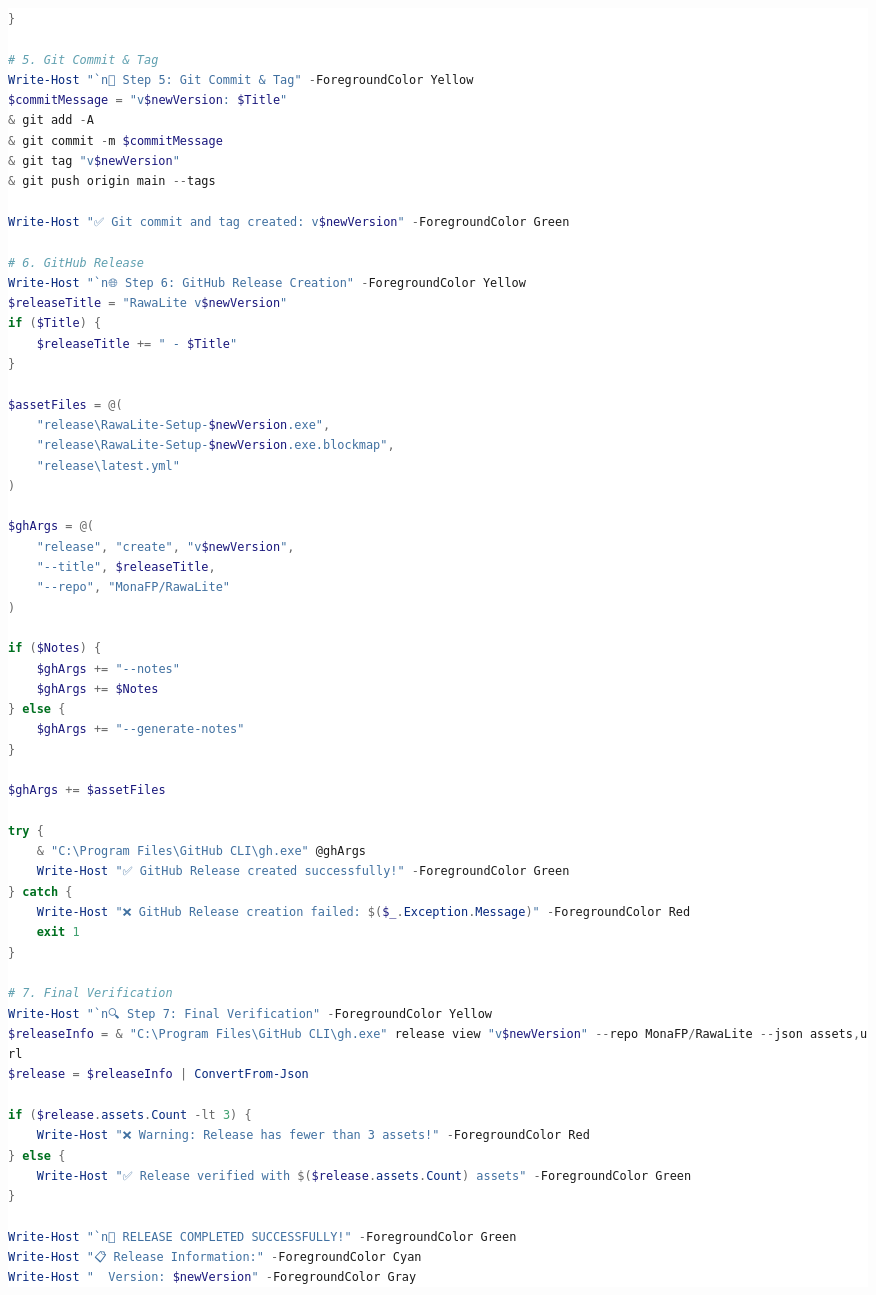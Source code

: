 ```powershell
}

# 5. Git Commit & Tag
Write-Host "`n📝 Step 5: Git Commit & Tag" -ForegroundColor Yellow
$commitMessage = "v$newVersion: $Title"
& git add -A
& git commit -m $commitMessage
& git tag "v$newVersion"
& git push origin main --tags

Write-Host "✅ Git commit and tag created: v$newVersion" -ForegroundColor Green

# 6. GitHub Release
Write-Host "`n🌐 Step 6: GitHub Release Creation" -ForegroundColor Yellow
$releaseTitle = "RawaLite v$newVersion"
if ($Title) {
    $releaseTitle += " - $Title"
}

$assetFiles = @(
    "release\RawaLite-Setup-$newVersion.exe",
    "release\RawaLite-Setup-$newVersion.exe.blockmap",
    "release\latest.yml"
)

$ghArgs = @(
    "release", "create", "v$newVersion",
    "--title", $releaseTitle,
    "--repo", "MonaFP/RawaLite"
)

if ($Notes) {
    $ghArgs += "--notes"
    $ghArgs += $Notes
} else {
    $ghArgs += "--generate-notes"
}

$ghArgs += $assetFiles

try {
    & "C:\Program Files\GitHub CLI\gh.exe" @ghArgs
    Write-Host "✅ GitHub Release created successfully!" -ForegroundColor Green
} catch {
    Write-Host "❌ GitHub Release creation failed: $($_.Exception.Message)" -ForegroundColor Red
    exit 1
}

# 7. Final Verification
Write-Host "`n🔍 Step 7: Final Verification" -ForegroundColor Yellow
$releaseInfo = & "C:\Program Files\GitHub CLI\gh.exe" release view "v$newVersion" --repo MonaFP/RawaLite --json assets,url
$release = $releaseInfo | ConvertFrom-Json

if ($release.assets.Count -lt 3) {
    Write-Host "❌ Warning: Release has fewer than 3 assets!" -ForegroundColor Red
} else {
    Write-Host "✅ Release verified with $($release.assets.Count) assets" -ForegroundColor Green
}

Write-Host "`n🎉 RELEASE COMPLETED SUCCESSFULLY!" -ForegroundColor Green
Write-Host "📋 Release Information:" -ForegroundColor Cyan
Write-Host "  Version: $newVersion" -ForegroundColor Gray
```